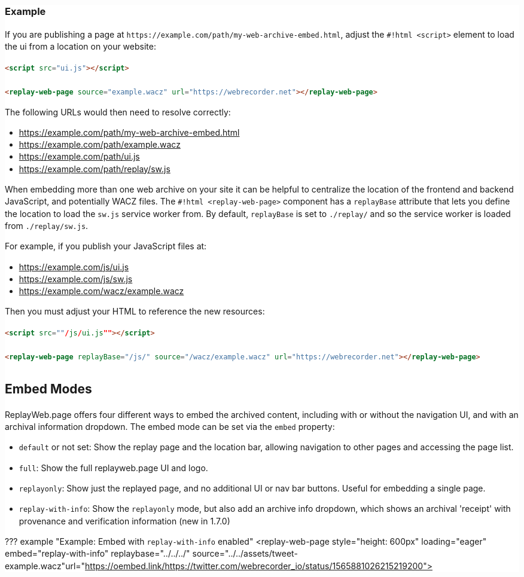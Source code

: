 ### Example 

If you are publishing a page at `https://example.com/path/my-web-archive-embed.html`, adjust the `#!html <script>` element to load the ui from a location on your website:

```html
<script src="ui.js"></script>

<replay-web-page source="example.wacz" url="https://webrecorder.net"></replay-web-page>
```

The following URLs would then need to resolve correctly:

* https://example.com/path/my-web-archive-embed.html
* https://example.com/path/example.wacz
* https://example.com/path/ui.js
* https://example.com/path/replay/sw.js

When embedding more than one web archive on your site it can be helpful to centralize the location of the frontend and backend JavaScript, and potentially WACZ files. The `#!html <replay-web-page>` component has a `replayBase` attribute that lets you define the location to load the `sw.js` service worker from. By default, `replayBase` is set to `./replay/` and so the service worker is loaded from `./replay/sw.js`.

For example, if you publish your JavaScript files at:

* https://example.com/js/ui.js
* https://example.com/js/sw.js
* https://example.com/wacz/example.wacz

Then you must adjust your HTML to reference the new resources:

```html
<script src=""/js/ui.js""></script>

<replay-web-page replayBase="/js/" source="/wacz/example.wacz" url="https://webrecorder.net"></replay-web-page>
```

## Embed Modes

ReplayWeb.page offers four different ways to embed the archived content, including with or without the navigation UI, and with an archival information dropdown. The embed mode can be set via the `embed` property:

- `default` or not set: Show the replay page and the location bar, allowing navigation to other pages and accessing the page list.

- `full`: Show the full replayweb.page UI and logo.

- `replayonly`: Show just the replayed page, and no additional UI or nav bar buttons. Useful for embedding a single page.

- `replay-with-info`: Show the `replayonly` mode, but also add an archive info dropdown, which shows an archival 'receipt' with provenance and verification information (new in 1.7.0)

??? example "Example: Embed with `replay-with-info` enabled"
    <script src="https://cdn.jsdelivr.net/npm/replaywebpage/ui.js"></script>
    <replay-web-page style="height: 600px" loading="eager" embed="replay-with-info" replaybase="../../../" source="../../assets/tweet-example.wacz"url="https://oembed.link/https://twitter.com/webrecorder_io/status/1565881026215219200"></replay-web-page>
